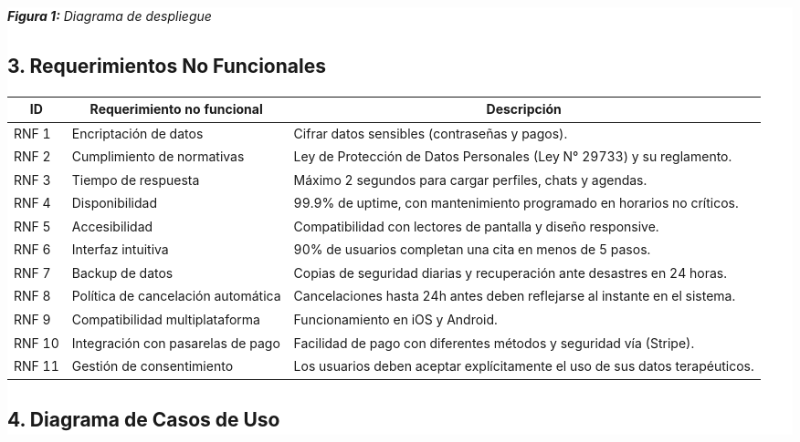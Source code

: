 *<b>Figura 1:</b> Diagrama de despliegue*

## 3. Requerimientos No Funcionales

| ID    | Requerimiento no funcional         | Descripción                                                                |
|-------|------------------------------------|----------------------------------------------------------------------------|
| RNF 1 | Encriptación de datos              | Cifrar datos sensibles (contraseñas y pagos).                              |
| RNF 2 | Cumplimiento de normativas         | Ley de Protección de Datos Personales (Ley N° 29733) y su reglamento.      |
| RNF 3 | Tiempo de respuesta                | Máximo 2 segundos para cargar perfiles, chats y agendas.                   |
| RNF 4 | Disponibilidad                     | 99.9% de uptime, con mantenimiento programado en horarios no críticos.     |
| RNF 5 | Accesibilidad                      | Compatibilidad con lectores de pantalla y diseño responsive.               |
| RNF 6 | Interfaz intuitiva                 | 90% de usuarios completan una cita en menos de 5 pasos.                    |
| RNF 7 | Backup de datos                    | Copias de seguridad diarias y recuperación ante desastres en 24 horas.     |
| RNF 8 | Política de cancelación automática | Cancelaciones hasta 24h antes deben reflejarse al instante en el sistema.  |
| RNF 9 | Compatibilidad multiplataforma     | Funcionamiento en iOS y Android.                                           |
| RNF 10| Integración con pasarelas de pago  | Facilidad de pago con diferentes métodos y seguridad vía (Stripe).         |
| RNF 11| Gestión de consentimiento          | Los usuarios deben aceptar explícitamente el uso de sus datos terapéuticos.|

## 4. Diagrama de Casos de Uso
